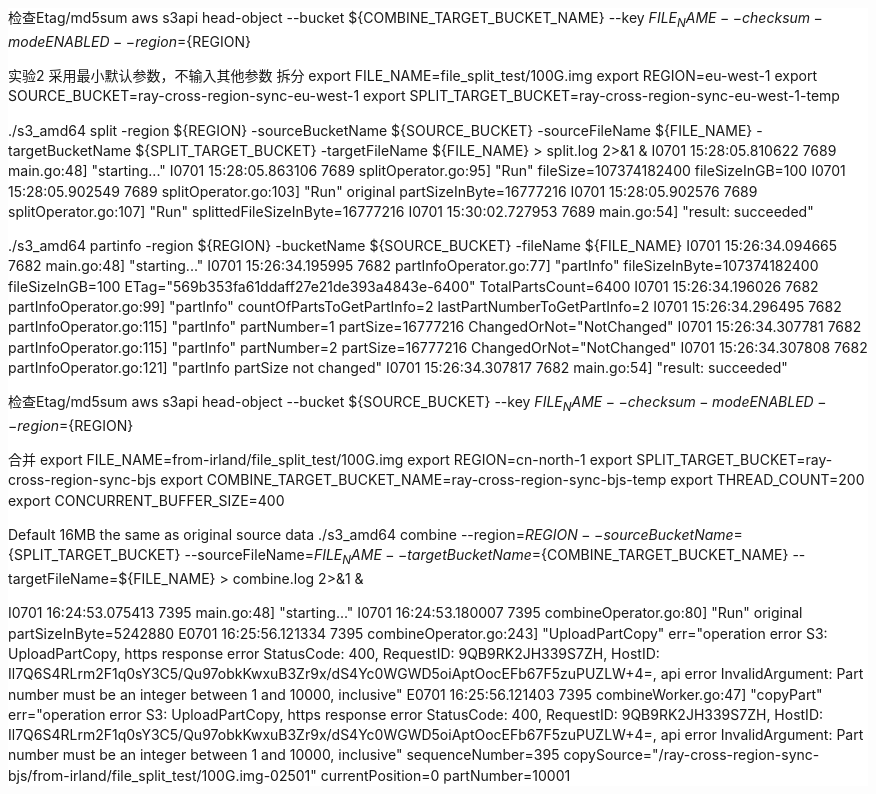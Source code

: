 
检查Etag/md5sum
aws s3api head-object --bucket ${COMBINE_TARGET_BUCKET_NAME} --key ${FILE_NAME} --checksum-mode ENABLED --region=${REGION}

实验2 采用最小默认参数，不输入其他参数
拆分
export FILE_NAME=file_split_test/100G.img
export REGION=eu-west-1
export SOURCE_BUCKET=ray-cross-region-sync-eu-west-1
export SPLIT_TARGET_BUCKET=ray-cross-region-sync-eu-west-1-temp

./s3_amd64 split -region ${REGION} -sourceBucketName ${SOURCE_BUCKET} -sourceFileName ${FILE_NAME} -targetBucketName ${SPLIT_TARGET_BUCKET} -targetFileName ${FILE_NAME} > split.log 2>&1 &
I0701 15:28:05.810622    7689 main.go:48] "starting..."
I0701 15:28:05.863106    7689 splitOperator.go:95] "Run" fileSize=107374182400 fileSizeInGB=100
I0701 15:28:05.902549    7689 splitOperator.go:103] "Run" original partSizeInByte=16777216
I0701 15:28:05.902576    7689 splitOperator.go:107] "Run" splittedFileSizeInByte=16777216
I0701 15:30:02.727953    7689 main.go:54] "result: succeeded"

./s3_amd64 partinfo -region ${REGION} -bucketName ${SOURCE_BUCKET} -fileName ${FILE_NAME}
I0701 15:26:34.094665    7682 main.go:48] "starting..."
I0701 15:26:34.195995    7682 partInfoOperator.go:77] "partInfo" fileSizeInByte=107374182400 fileSizeInGB=100 ETag="569b353fa61ddaff27e21de393a4843e-6400" TotalPartsCount=6400
I0701 15:26:34.196026    7682 partInfoOperator.go:99] "partInfo" countOfPartsToGetPartInfo=2 lastPartNumberToGetPartInfo=2
I0701 15:26:34.296495    7682 partInfoOperator.go:115] "partInfo" partNumber=1 partSize=16777216 ChangedOrNot="NotChanged"
I0701 15:26:34.307781    7682 partInfoOperator.go:115] "partInfo" partNumber=2 partSize=16777216 ChangedOrNot="NotChanged"
I0701 15:26:34.307808    7682 partInfoOperator.go:121] "partInfo partSize not changed"
I0701 15:26:34.307817    7682 main.go:54] "result: succeeded"

检查Etag/md5sum
aws s3api head-object --bucket ${SOURCE_BUCKET} --key ${FILE_NAME} --checksum-mode ENABLED --region=${REGION}

合并
export FILE_NAME=from-irland/file_split_test/100G.img
export REGION=cn-north-1
export SPLIT_TARGET_BUCKET=ray-cross-region-sync-bjs
export COMBINE_TARGET_BUCKET_NAME=ray-cross-region-sync-bjs-temp
export THREAD_COUNT=200
export CONCURRENT_BUFFER_SIZE=400


Default 16MB the same as original source data
./s3_amd64 combine --region=${REGION} --sourceBucketName=${SPLIT_TARGET_BUCKET} --sourceFileName=${FILE_NAME} --targetBucketName=${COMBINE_TARGET_BUCKET_NAME} --targetFileName=${FILE_NAME} > combine.log 2>&1 &

I0701 16:24:53.075413    7395 main.go:48] "starting..."
I0701 16:24:53.180007    7395 combineOperator.go:80] "Run" original partSizeInByte=5242880
E0701 16:25:56.121334    7395 combineOperator.go:243] "UploadPartCopy" err="operation error S3: UploadPartCopy, https response error StatusCode: 400, RequestID: 9QB9RK2JH339S7ZH, HostID: Il7Q6S4RLrm2F1q0sY3C5/Qu97obkKwxuB3Zr9x/dS4Yc0WGWD5oiAptOocEFb67F5zuPUZLW+4=, api error InvalidArgument: Part number must be an integer between 1 and 10000, inclusive"
E0701 16:25:56.121403    7395 combineWorker.go:47] "copyPart" err="operation error S3: UploadPartCopy, https response error StatusCode: 400, RequestID: 9QB9RK2JH339S7ZH, HostID: Il7Q6S4RLrm2F1q0sY3C5/Qu97obkKwxuB3Zr9x/dS4Yc0WGWD5oiAptOocEFb67F5zuPUZLW+4=, api error InvalidArgument: Part number must be an integer between 1 and 10000, inclusive" sequenceNumber=395 copySource="/ray-cross-region-sync-bjs/from-irland/file_split_test/100G.img-02501" currentPosition=0 partNumber=10001
